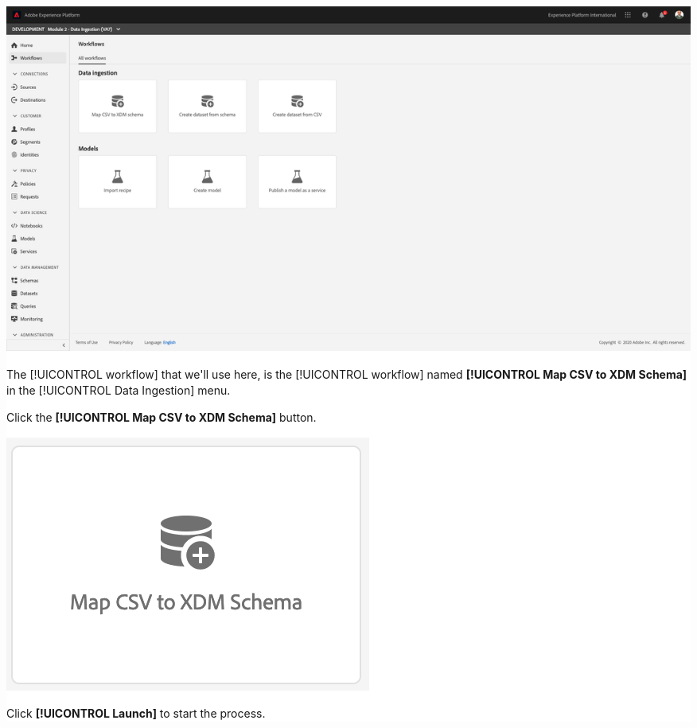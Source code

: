 ![Data Ingestion](./images/workflows.png)

The [!UICONTROL workflow] that we'll use here, is the [!UICONTROL workflow] named **[!UICONTROL Map CSV to XDM Schema]** in the [!UICONTROL Data Ingestion] menu.

Click the **[!UICONTROL Map CSV to XDM Schema]** button.

![Data Ingestion](./images/mapcsvxdm.png)

Click **[!UICONTROL Launch]** to start the process.
